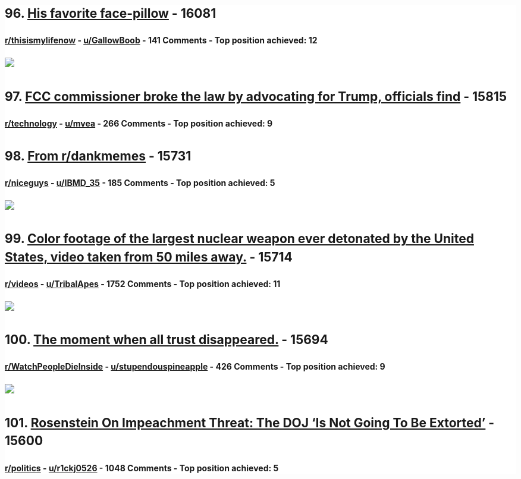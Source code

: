 ## 96. [His favorite face-pillow](http://reddit.com/r/thisismylifenow/comments/8g9uit/his_favorite_facepillow/) - 16081
#### [r/thisismylifenow](http://reddit.com/r/thisismylifenow) - [u/GallowBoob](http://reddit.com/u/GallowBoob) - 141 Comments - Top position achieved: 12

<a href="https://i.imgur.com/NHJFDri.gifv"><img src="https://b.thumbs.redditmedia.com/-RxrAjwLUGvwJZZ63lZ2NhgJElFMjq82Xk8FTqgeBdI.jpg"></img></a>

## 97. [FCC commissioner broke the law by advocating for Trump, officials find](http://reddit.com/r/technology/comments/8gcbke/fcc_commissioner_broke_the_law_by_advocating_for/) - 15815
#### [r/technology](http://reddit.com/r/technology) - [u/mvea](http://reddit.com/u/mvea) - 266 Comments - Top position achieved: 9

## 98. [From r/dankmemes](http://reddit.com/r/niceguys/comments/8g7n8n/from_rdankmemes/) - 15731
#### [r/niceguys](http://reddit.com/r/niceguys) - [u/IBMD_35](http://reddit.com/u/IBMD_35) - 185 Comments - Top position achieved: 5

<a href="https://i.redd.it/i671v45b98v01.jpg"><img src="https://b.thumbs.redditmedia.com/M-SGRowc4VHLtrBwWdyZDH1VEmUiUkwlvr2X7qSbSnk.jpg"></img></a>

## 99. [Color footage of the largest nuclear weapon ever detonated by the United States, video taken from 50 miles away.](http://reddit.com/r/videos/comments/8g4en2/color_footage_of_the_largest_nuclear_weapon_ever/) - 15714
#### [r/videos](http://reddit.com/r/videos) - [u/TribalApes](http://reddit.com/u/TribalApes) - 1752 Comments - Top position achieved: 11

<a href="https://www.youtube.com/watch?v=T2I66dHbSRA"><img src="https://a.thumbs.redditmedia.com/cgB5mdo_8jtTXl7M53d_mYqo3bpUiuyj-jyhjl68G_8.jpg"></img></a>

## 100. [The moment when all trust disappeared.](http://reddit.com/r/WatchPeopleDieInside/comments/8g787p/the_moment_when_all_trust_disappeared/) - 15694
#### [r/WatchPeopleDieInside](http://reddit.com/r/WatchPeopleDieInside) - [u/stupendouspineapple](http://reddit.com/u/stupendouspineapple) - 426 Comments - Top position achieved: 9

<a href="https://media.giphy.com/media/NRLjAEtLFfc5RAYpW4/giphy.gif"><img src="https://b.thumbs.redditmedia.com/9hhI8tLw8Uq1SY8-j2ELeXRUOdH85mPyGGBtC_PBMMg.jpg"></img></a>

## 101. [Rosenstein On Impeachment Threat: The DOJ ‘Is Not Going To Be Extorted’](http://reddit.com/r/politics/comments/8gb3cs/rosenstein_on_impeachment_threat_the_doj_is_not/) - 15600
#### [r/politics](http://reddit.com/r/politics) - [u/r1ckj0526](http://reddit.com/u/r1ckj0526) - 1048 Comments - Top position achieved: 5
